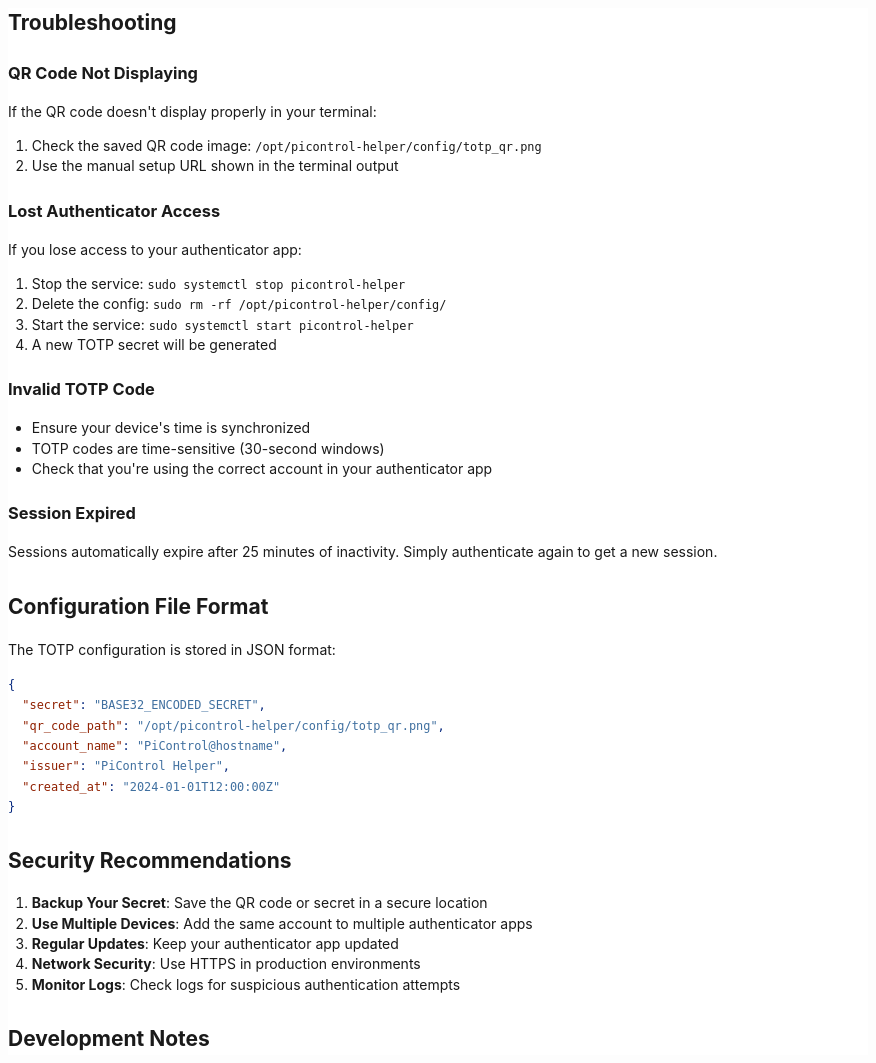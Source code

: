 ```bash
```

## Troubleshooting

### QR Code Not Displaying
If the QR code doesn't display properly in your terminal:
1. Check the saved QR code image: `/opt/picontrol-helper/config/totp_qr.png`
2. Use the manual setup URL shown in the terminal output

### Lost Authenticator Access
If you lose access to your authenticator app:
1. Stop the service: `sudo systemctl stop picontrol-helper`
2. Delete the config: `sudo rm -rf /opt/picontrol-helper/config/`
3. Start the service: `sudo systemctl start picontrol-helper`
4. A new TOTP secret will be generated

### Invalid TOTP Code
- Ensure your device's time is synchronized
- TOTP codes are time-sensitive (30-second windows)
- Check that you're using the correct account in your authenticator app

### Session Expired
Sessions automatically expire after 25 minutes of inactivity. Simply authenticate again to get a new session.

## Configuration File Format

The TOTP configuration is stored in JSON format:

```json
{
  "secret": "BASE32_ENCODED_SECRET",
  "qr_code_path": "/opt/picontrol-helper/config/totp_qr.png",
  "account_name": "PiControl@hostname",
  "issuer": "PiControl Helper",
  "created_at": "2024-01-01T12:00:00Z"
}
```

## Security Recommendations

1. **Backup Your Secret**: Save the QR code or secret in a secure location
2. **Use Multiple Devices**: Add the same account to multiple authenticator apps
3. **Regular Updates**: Keep your authenticator app updated
4. **Network Security**: Use HTTPS in production environments
5. **Monitor Logs**: Check logs for suspicious authentication attempts

## Development Notes
